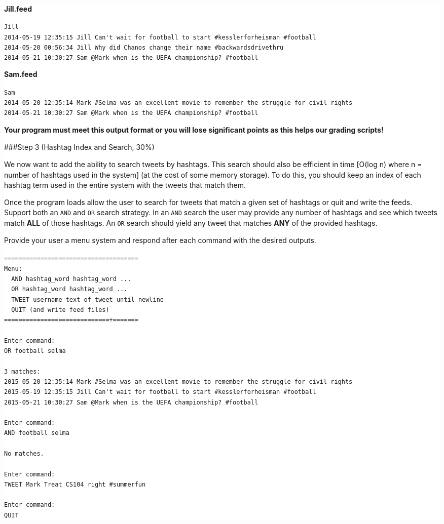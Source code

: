 **Jill.feed**

```
Jill
2014-05-19 12:35:15 Jill Can't wait for football to start #kesslerforheisman #football
2014-05-20 00:56:34 Jill Why did Chanos change their name #backwardsdrivethru
2014-05-21 10:30:27 Sam @Mark when is the UEFA championship? #football
```

**Sam.feed**

```
Sam
2014-05-20 12:35:14 Mark #Selma was an excellent movie to remember the struggle for civil rights
2014-05-21 10:30:27 Sam @Mark when is the UEFA championship? #football
```

**Your program must meet this output format or you will lose significant points as this helps our grading scripts!**

###Step 3 (Hashtag Index and Search, 30%)

We now want to add the ability to search tweets by hashtags.  This search should also be efficient in time [O(log n) where n = number of hashtags used in the system]  (at the cost of some memory storage).  To do this, you should keep an index of each hashtag term used in the entire system with the tweets that match them. 

Once the program loads allow the user to search for tweets that match a given set of hashtags or quit and write the feeds.  Support both an `AND` and `OR` search strategy.  In an `AND` search the user may provide any number of hashtags and see which tweets match **ALL** of those hashtags.  An `OR` search should yield any tweet that matches **ANY** of the provided hashtags.

Provide your user a menu system and respond after each command with the desired outputs. 
 
```
=====================================
Menu:
  AND hashtag_word hashtag_word ...
  OR hashtag_word hashtag_word ...
  TWEET username text_of_tweet_until_newline
  QUIT (and write feed files)
=============================+=======

Enter command:
OR football selma

3 matches:
2015-05-20 12:35:14 Mark #Selma was an excellent movie to remember the struggle for civil rights 
2015-05-19 12:35:15 Jill Can't wait for football to start #kesslerforheisman #football
2015-05-21 10:30:27 Sam @Mark when is the UEFA championship? #football

Enter command:
AND football selma

No matches.

Enter command:
TWEET Mark Treat CS104 right #summerfun

Enter command:
QUIT
```
